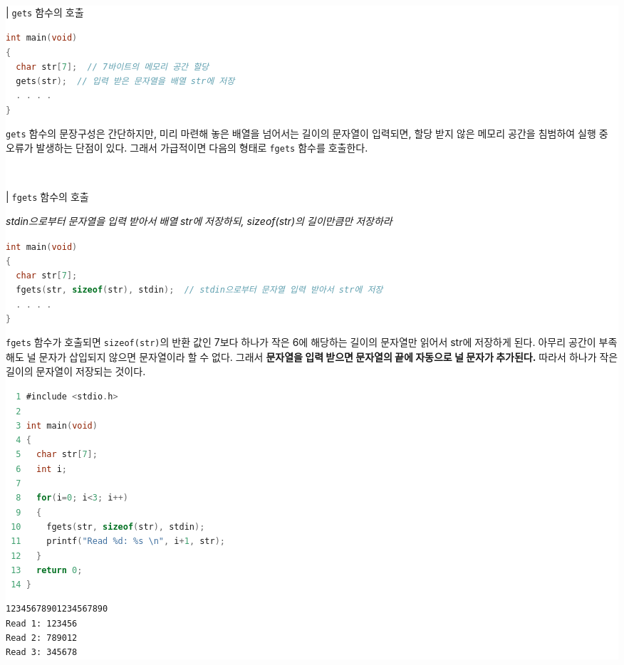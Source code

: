 | `gets` 함수의 호출

```c
int main(void)
{
  char str[7];  // 7바이트의 메모리 공간 할당
  gets(str);  // 입력 받은 문자열을 배열 str에 저장
  . . . .
}
```

`gets` 함수의 문장구성은 간단하지만, 미리 마련해 놓은 배열을 넘어서는 길이의 문자열이 입력되면, 할당 받지 않은 메모리 공간을 침범하여 실행 중 오류가 발생하는 단점이 있다. 그래서 가급적이면 다음의 형태로 `fgets` 함수를 호출한다.

<br>

| `fgets` 함수의 호출

*stdin으로부터 문자열을 입력 받아서 배열 str에 저장하되, sizeof(str)의 길이만큼만 저장하라*

```c
int main(void)
{
  char str[7];
  fgets(str, sizeof(str), stdin);  // stdin으로부터 문자열 입력 받아서 str에 저장
  . . . .
}
```

`fgets` 함수가 호출되면 `sizeof(str)`의 반환 값인 7보다 하나가 작은 6에 해당하는 길이의 문자열만 읽어서 str에 저장하게 된다. 아무리 공간이 부족해도 널 문자가 삽입되지 않으면 문자열이라 할 수 없다. 그래서 **문자열을 입력 받으면 문자열의 끝에 자동으로 널 문자가 추가된다.** 따라서 하나가 작은 길이의 문자열이 저장되는 것이다.

```c
  1 #include <stdio.h>
  2
  3 int main(void)
  4 {
  5   char str[7];
  6   int i;
  7
  8   for(i=0; i<3; i++)
  9   {
 10     fgets(str, sizeof(str), stdin);
 11     printf("Read %d: %s \n", i+1, str);
 12   }
 13   return 0;
 14 }
```

```
12345678901234567890
Read 1: 123456
Read 2: 789012
Read 3: 345678
```
